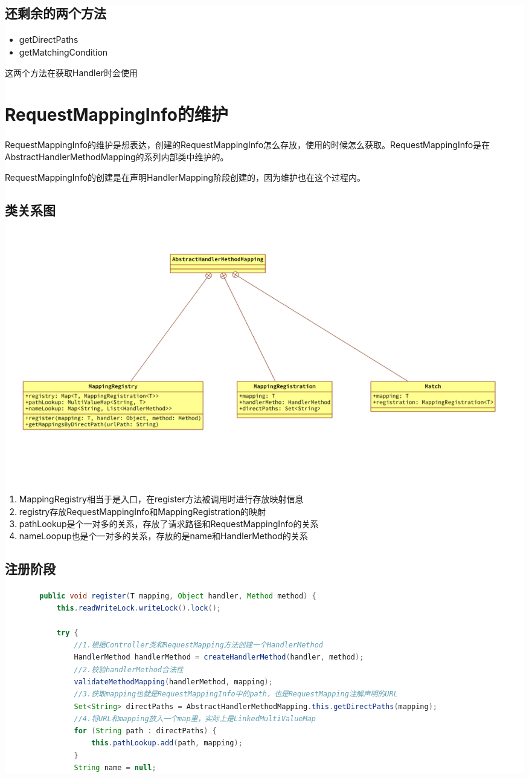 ## 还剩余的两个方法

- getDirectPaths
- getMatchingCondition

这两个方法在获取Handler时会使用

# RequestMappingInfo的维护

RequestMappingInfo的维护是想表达，创建的RequestMappingInfo怎么存放，使用的时候怎么获取。RequestMappingInfo是在AbstractHandlerMethodMapping的系列内部类中维护的。

RequestMappingInfo的创建是在声明HandlerMapping阶段创建的，因为维护也在这个过程内。

## 类关系图

![image-20220626215714795](07HandlerMapping中用到的RequestMappingInfo和RequestCondition.assets/image-20220626215714795.png)

1. MappingRegistry相当于是入口，在register方法被调用时进行存放映射信息
2. registry存放RequestMappingInfo和MappingRegistration的映射
3. pathLookup是个一对多的关系，存放了请求路径和RequestMappingInfo的关系
4. nameLoopup也是个一对多的关系，存放的是name和HandlerMethod的关系

## 注册阶段

```java
        public void register(T mapping, Object handler, Method method) {
            this.readWriteLock.writeLock().lock();

            try {
                //1.根据Controller类和RequestMapping方法创建一个HandlerMethod
                HandlerMethod handlerMethod = createHandlerMethod(handler, method);
                //2.校验handlerMethod合法性
                validateMethodMapping(handlerMethod, mapping);
                //3.获取mapping也就是RequestMappingInfo中的path，也是RequestMapping注解声明的URL
                Set<String> directPaths = AbstractHandlerMethodMapping.this.getDirectPaths(mapping);
                //4.将URL和mapping放入一个map里，实际上是LinkedMultiValueMap
                for (String path : directPaths) {
                    this.pathLookup.add(path, mapping);
                }
                String name = null;
```